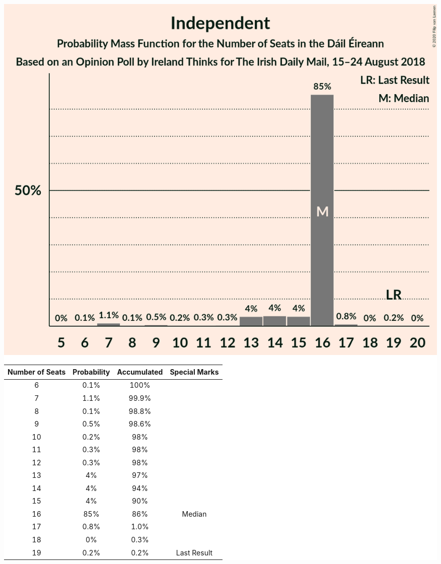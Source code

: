 ![Graph with seats probability mass function not yet produced](2018-08-24-IrelandThinks-seats-pmf-independent.png "Seats Probability Mass Function")

| Number of Seats | Probability | Accumulated | Special Marks |
|:---------------:|:-----------:|:-----------:|:-------------:|
| 6 | 0.1% | 100% |  |
| 7 | 1.1% | 99.9% |  |
| 8 | 0.1% | 98.8% |  |
| 9 | 0.5% | 98.6% |  |
| 10 | 0.2% | 98% |  |
| 11 | 0.3% | 98% |  |
| 12 | 0.3% | 98% |  |
| 13 | 4% | 97% |  |
| 14 | 4% | 94% |  |
| 15 | 4% | 90% |  |
| 16 | 85% | 86% | Median |
| 17 | 0.8% | 1.0% |  |
| 18 | 0% | 0.3% |  |
| 19 | 0.2% | 0.2% | Last Result |